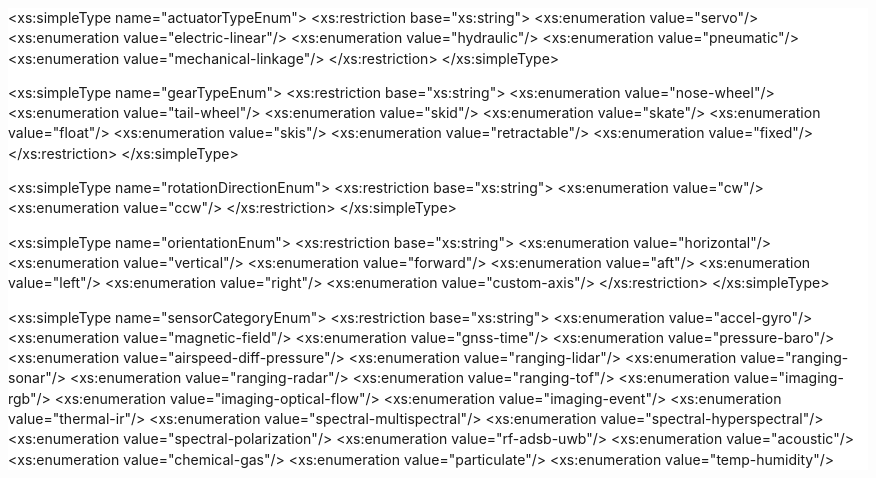   <xs:simpleType name="actuatorTypeEnum">
    <xs:restriction base="xs:string">
      <xs:enumeration value="servo"/>
      <xs:enumeration value="electric-linear"/>
      <xs:enumeration value="hydraulic"/>
      <xs:enumeration value="pneumatic"/>
      <xs:enumeration value="mechanical-linkage"/>
    </xs:restriction>
  </xs:simpleType>

  <xs:simpleType name="gearTypeEnum">
    <xs:restriction base="xs:string">
      <xs:enumeration value="nose-wheel"/>
      <xs:enumeration value="tail-wheel"/>
      <xs:enumeration value="skid"/>
      <xs:enumeration value="skate"/>
      <xs:enumeration value="float"/>
      <xs:enumeration value="skis"/>
      <xs:enumeration value="retractable"/>
      <xs:enumeration value="fixed"/>
    </xs:restriction>
  </xs:simpleType>

  <xs:simpleType name="rotationDirectionEnum">
    <xs:restriction base="xs:string">
      <xs:enumeration value="cw"/>
      <xs:enumeration value="ccw"/>
    </xs:restriction>
  </xs:simpleType>

  <xs:simpleType name="orientationEnum">
    <xs:restriction base="xs:string">
      <xs:enumeration value="horizontal"/>
      <xs:enumeration value="vertical"/>
      <xs:enumeration value="forward"/>
      <xs:enumeration value="aft"/>
      <xs:enumeration value="left"/>
      <xs:enumeration value="right"/>
      <xs:enumeration value="custom-axis"/>
    </xs:restriction>
  </xs:simpleType>

  <xs:simpleType name="sensorCategoryEnum">
    <xs:restriction base="xs:string">
      <xs:enumeration value="accel-gyro"/>
      <xs:enumeration value="magnetic-field"/>
      <xs:enumeration value="gnss-time"/>
      <xs:enumeration value="pressure-baro"/>
      <xs:enumeration value="airspeed-diff-pressure"/>
      <xs:enumeration value="ranging-lidar"/>
      <xs:enumeration value="ranging-sonar"/>
      <xs:enumeration value="ranging-radar"/>
      <xs:enumeration value="ranging-tof"/>
      <xs:enumeration value="imaging-rgb"/>
      <xs:enumeration value="imaging-optical-flow"/>
      <xs:enumeration value="imaging-event"/>
      <xs:enumeration value="thermal-ir"/>
      <xs:enumeration value="spectral-multispectral"/>
      <xs:enumeration value="spectral-hyperspectral"/>
      <xs:enumeration value="spectral-polarization"/>
      <xs:enumeration value="rf-adsb-uwb"/>
      <xs:enumeration value="acoustic"/>
      <xs:enumeration value="chemical-gas"/>
      <xs:enumeration value="particulate"/>
      <xs:enumeration value="temp-humidity"/>